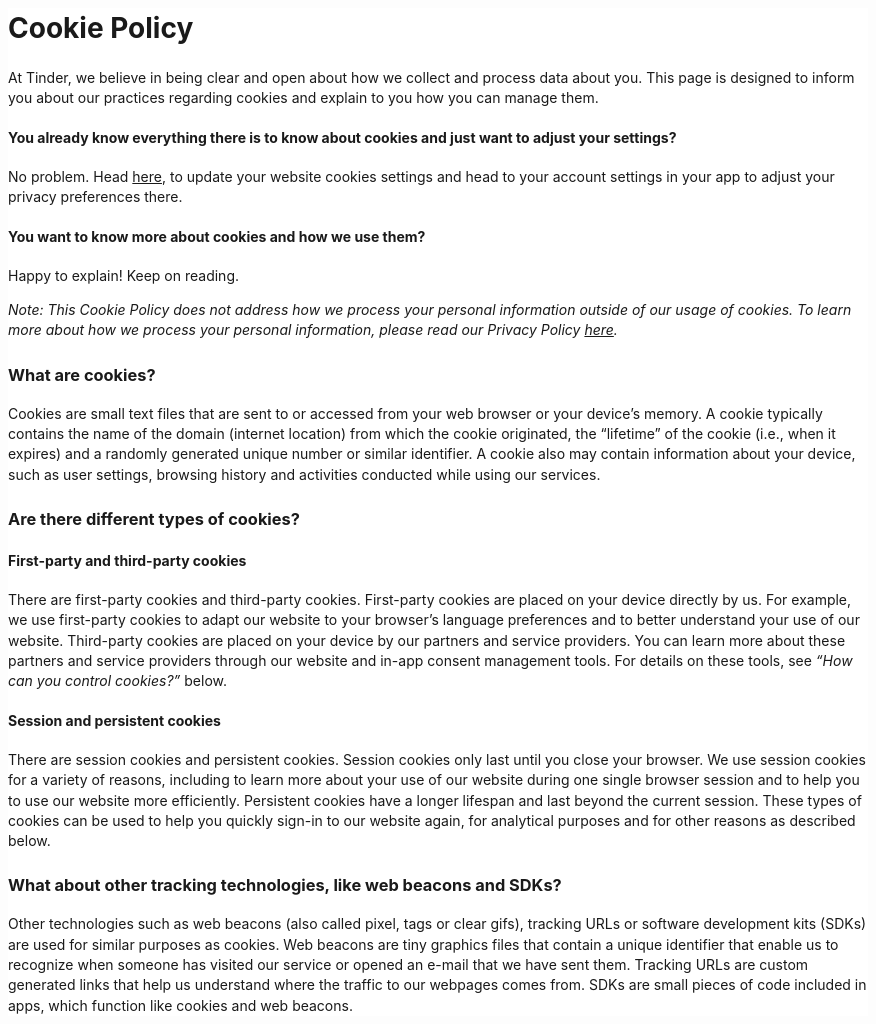 Cookie Policy
=============

At Tinder, we believe in being clear and open about how we collect and process data about you. This page is designed to inform you about our practices regarding cookies and explain to you how you can manage them.

#### You already know everything there is to know about cookies and just want to adjust your settings?

No problem. Head [here](https://tinder.com/app/profile), to update your website cookies settings and head to your account settings in your app to adjust your privacy preferences there.

#### You want to know more about cookies and how we use them?

Happy to explain! Keep on reading.

_Note: This Cookie Policy does not address how we process your personal information outside of our usage of cookies. To learn more about how we process your personal information, please read our Privacy Policy [here](https://policies.tinder.com/privacy)._

### What are cookies?

Cookies are small text files that are sent to or accessed from your web browser or your device’s memory. A cookie typically contains the name of the domain (internet location) from which the cookie originated, the “lifetime” of the cookie (i.e., when it expires) and a randomly generated unique number or similar identifier. A cookie also may contain information about your device, such as user settings, browsing history and activities conducted while using our services.

### Are there different types of cookies?

#### First-party and third-party cookies

There are first-party cookies and third-party cookies. First-party cookies are placed on your device directly by us. For example, we use first-party cookies to adapt our website to your browser’s language preferences and to better understand your use of our website. Third-party cookies are placed on your device by our partners and service providers. You can learn more about these partners and service providers through our website and in-app consent management tools. For details on these tools, see _“How can you control cookies?”_ below.

#### Session and persistent cookies

There are session cookies and persistent cookies. Session cookies only last until you close your browser. We use session cookies for a variety of reasons, including to learn more about your use of our website during one single browser session and to help you to use our website more efficiently. Persistent cookies have a longer lifespan and last beyond the current session. These types of cookies can be used to help you quickly sign-in to our website again, for analytical purposes and for other reasons as described below.

### What about other tracking technologies, like web beacons and SDKs?

Other technologies such as web beacons (also called pixel, tags or clear gifs), tracking URLs or software development kits (SDKs) are used for similar purposes as cookies. Web beacons are tiny graphics files that contain a unique identifier that enable us to recognize when someone has visited our service or opened an e-mail that we have sent them. Tracking URLs are custom generated links that help us understand where the traffic to our webpages comes from. SDKs are small pieces of code included in apps, which function like cookies and web beacons.
